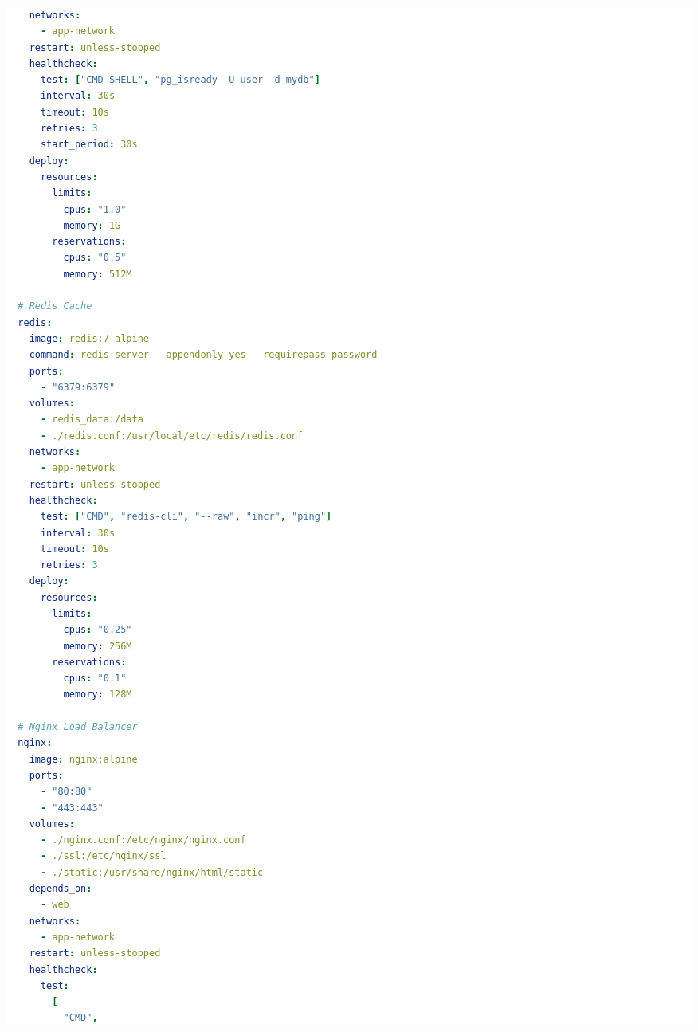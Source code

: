 ```yaml
    networks:
      - app-network
    restart: unless-stopped
    healthcheck:
      test: ["CMD-SHELL", "pg_isready -U user -d mydb"]
      interval: 30s
      timeout: 10s
      retries: 3
      start_period: 30s
    deploy:
      resources:
        limits:
          cpus: "1.0"
          memory: 1G
        reservations:
          cpus: "0.5"
          memory: 512M

  # Redis Cache
  redis:
    image: redis:7-alpine
    command: redis-server --appendonly yes --requirepass password
    ports:
      - "6379:6379"
    volumes:
      - redis_data:/data
      - ./redis.conf:/usr/local/etc/redis/redis.conf
    networks:
      - app-network
    restart: unless-stopped
    healthcheck:
      test: ["CMD", "redis-cli", "--raw", "incr", "ping"]
      interval: 30s
      timeout: 10s
      retries: 3
    deploy:
      resources:
        limits:
          cpus: "0.25"
          memory: 256M
        reservations:
          cpus: "0.1"
          memory: 128M

  # Nginx Load Balancer
  nginx:
    image: nginx:alpine
    ports:
      - "80:80"
      - "443:443"
    volumes:
      - ./nginx.conf:/etc/nginx/nginx.conf
      - ./ssl:/etc/nginx/ssl
      - ./static:/usr/share/nginx/html/static
    depends_on:
      - web
    networks:
      - app-network
    restart: unless-stopped
    healthcheck:
      test:
        [
          "CMD",
```